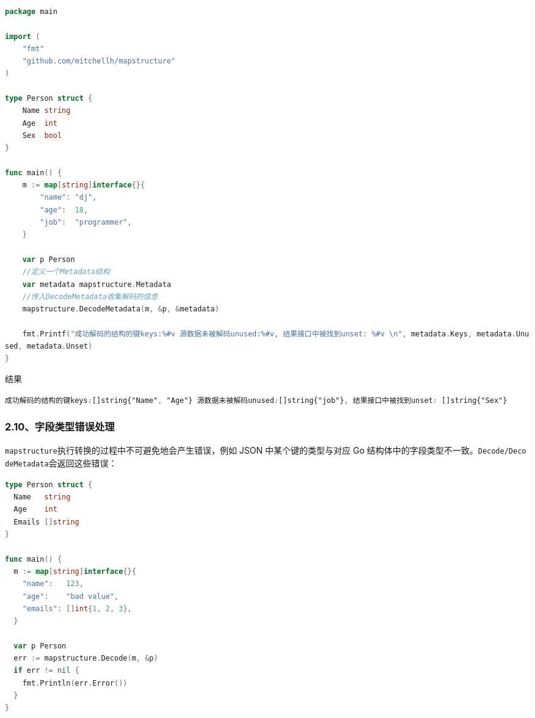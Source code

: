 ```go
package main

import (
	"fmt"
	"github.com/mitchellh/mapstructure"
)

type Person struct {
	Name string
	Age  int
	Sex  bool
}

func main() {
	m := map[string]interface{}{
		"name": "dj",
		"age":  18,
		"job":  "programmer",
	}

	var p Person
    //定义一个Metadata结构
	var metadata mapstructure.Metadata
    //传入DecodeMetadata收集解码的信息
	mapstructure.DecodeMetadata(m, &p, &metadata)

	fmt.Printf("成功解码的结构的键keys:%#v 源数据未被解码unused:%#v, 结果接口中被找到unset: %#v \n", metadata.Keys, metadata.Unused, metadata.Unset)
}
```

结果

```css
成功解码的结构的键keys:[]string{"Name", "Age"} 源数据未被解码unused:[]string{"job"}, 结果接口中被找到unset: []string{"Sex"} 
```

### 2.10、字段类型错误处理

`mapstructure`执行转换的过程中不可避免地会产生错误，例如 JSON 中某个键的类型与对应 Go 结构体中的字段类型不一致。`Decode/DecodeMetadata`会返回这些错误：

```go
type Person struct {
  Name   string
  Age    int
  Emails []string
}

func main() {
  m := map[string]interface{}{
    "name":   123,
    "age":    "bad value",
    "emails": []int{1, 2, 3},
  }

  var p Person
  err := mapstructure.Decode(m, &p)
  if err != nil {
    fmt.Println(err.Error())
  }
}
```
